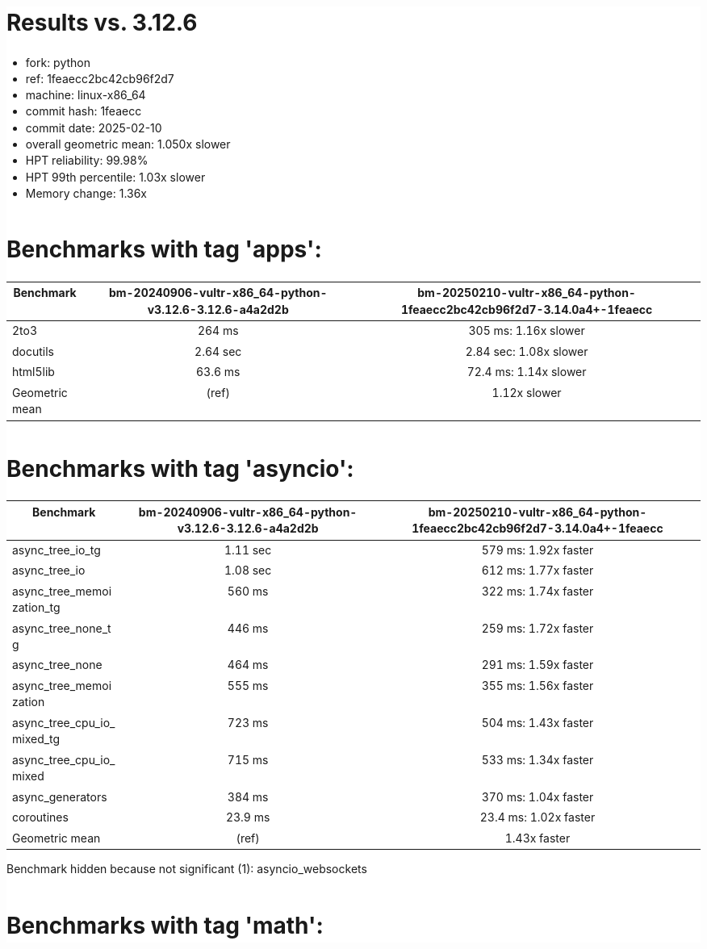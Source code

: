 # Results vs. 3.12.6

- fork: python
- ref: 1feaecc2bc42cb96f2d7
- machine: linux-x86_64
- commit hash: 1feaecc
- commit date: 2025-02-10
- overall geometric mean: 1.050x slower
- HPT reliability: 99.98%
- HPT 99th percentile: 1.03x slower
- Memory change: 1.36x

Benchmarks with tag 'apps':
===========================

| Benchmark      | bm-20240906-vultr-x86_64-python-v3.12.6-3.12.6-a4a2d2b | bm-20250210-vultr-x86_64-python-1feaecc2bc42cb96f2d7-3.14.0a4+-1feaecc |
|----------------|:------------------------------------------------------:|:----------------------------------------------------------------------:|
| 2to3           | 264 ms                                                 | 305 ms: 1.16x slower                                                   |
| docutils       | 2.64 sec                                               | 2.84 sec: 1.08x slower                                                 |
| html5lib       | 63.6 ms                                                | 72.4 ms: 1.14x slower                                                  |
| Geometric mean | (ref)                                                  | 1.12x slower                                                           |

Benchmarks with tag 'asyncio':
==============================

| Benchmark                  | bm-20240906-vultr-x86_64-python-v3.12.6-3.12.6-a4a2d2b | bm-20250210-vultr-x86_64-python-1feaecc2bc42cb96f2d7-3.14.0a4+-1feaecc |
|----------------------------|:------------------------------------------------------:|:----------------------------------------------------------------------:|
| async_tree_io_tg           | 1.11 sec                                               | 579 ms: 1.92x faster                                                   |
| async_tree_io              | 1.08 sec                                               | 612 ms: 1.77x faster                                                   |
| async_tree_memoization_tg  | 560 ms                                                 | 322 ms: 1.74x faster                                                   |
| async_tree_none_tg         | 446 ms                                                 | 259 ms: 1.72x faster                                                   |
| async_tree_none            | 464 ms                                                 | 291 ms: 1.59x faster                                                   |
| async_tree_memoization     | 555 ms                                                 | 355 ms: 1.56x faster                                                   |
| async_tree_cpu_io_mixed_tg | 723 ms                                                 | 504 ms: 1.43x faster                                                   |
| async_tree_cpu_io_mixed    | 715 ms                                                 | 533 ms: 1.34x faster                                                   |
| async_generators           | 384 ms                                                 | 370 ms: 1.04x faster                                                   |
| coroutines                 | 23.9 ms                                                | 23.4 ms: 1.02x faster                                                  |
| Geometric mean             | (ref)                                                  | 1.43x faster                                                           |

Benchmark hidden because not significant (1): asyncio_websockets

Benchmarks with tag 'math':
===========================

